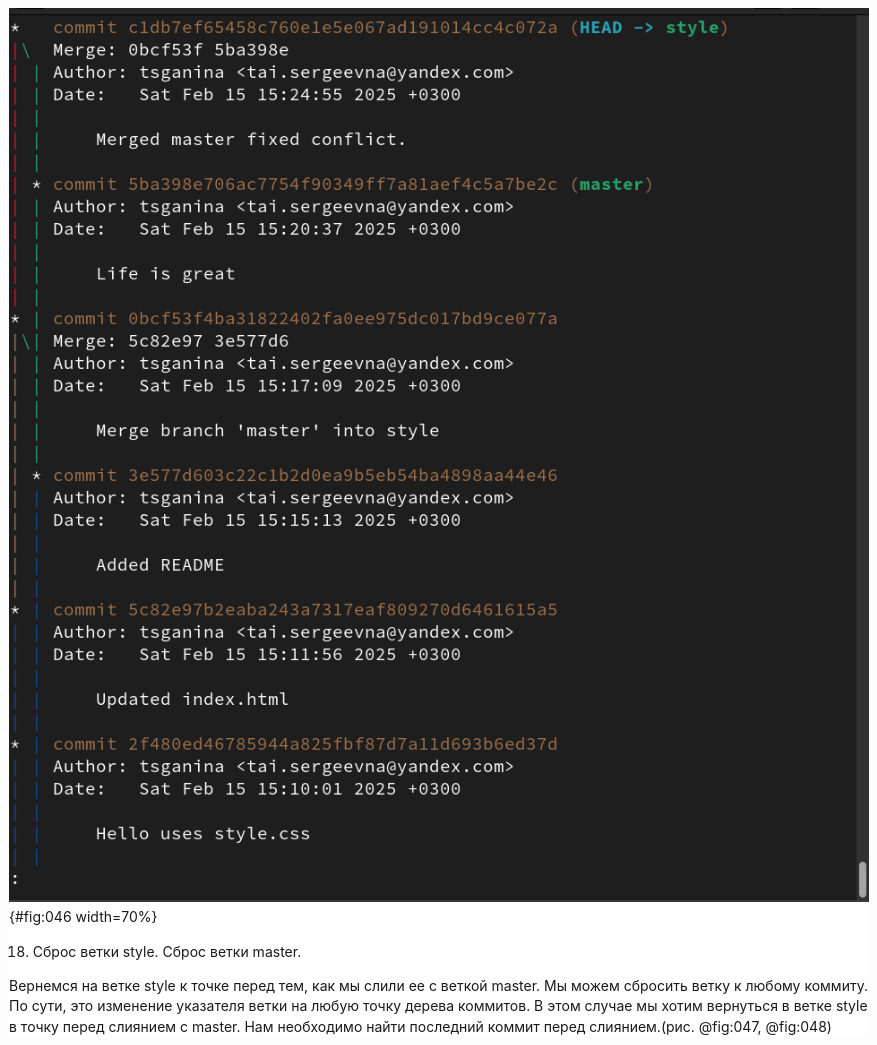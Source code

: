 ![Внесём изменения в lib/hello.html](image/46.png){#fig:046 width=70%}

18. Сброс ветки style. Сброс ветки master.

Вернемся на ветке style к точке перед тем, как мы слили ее с веткой
master. Мы можем сбросить ветку к любому коммиту. По сути, это изменение
указателя ветки на любую точку дерева коммитов. В этом случае мы хотим
вернуться в ветке style в точку перед слиянием с master. Нам необходимо
найти последний коммит перед слиянием.(рис. @fig:047, @fig:048)
